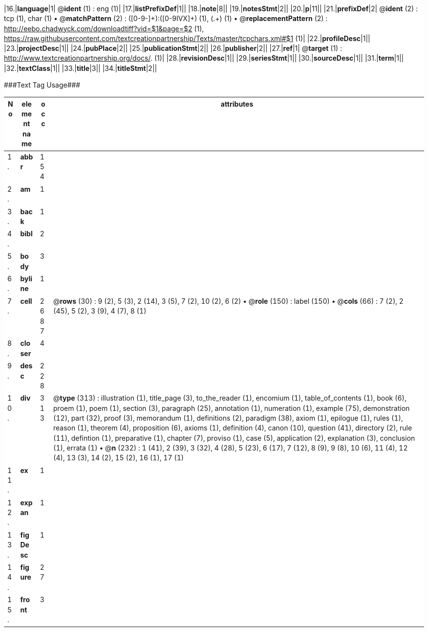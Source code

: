 |16.|__language__|1| @__ident__ (1) : eng (1)|
|17.|__listPrefixDef__|1||
|18.|__note__|8||
|19.|__notesStmt__|2||
|20.|__p__|11||
|21.|__prefixDef__|2| @__ident__ (2) : tcp (1), char (1)  •  @__matchPattern__ (2) : ([0-9\-]+):([0-9IVX]+) (1), (.+) (1)  •  @__replacementPattern__ (2) : http://eebo.chadwyck.com/downloadtiff?vid=$1&page=$2 (1), https://raw.githubusercontent.com/textcreationpartnership/Texts/master/tcpchars.xml#$1 (1)|
|22.|__profileDesc__|1||
|23.|__projectDesc__|1||
|24.|__pubPlace__|2||
|25.|__publicationStmt__|2||
|26.|__publisher__|2||
|27.|__ref__|1| @__target__ (1) : http://www.textcreationpartnership.org/docs/. (1)|
|28.|__revisionDesc__|1||
|29.|__seriesStmt__|1||
|30.|__sourceDesc__|1||
|31.|__term__|1||
|32.|__textClass__|1||
|33.|__title__|3||
|34.|__titleStmt__|2||


###Text Tag Usage###

|No|element name|occ|attributes|
|---|---|---|---|
|1.|__abbr__|154||
|2.|__am__|1||
|3.|__back__|1||
|4.|__bibl__|2||
|5.|__body__|3||
|6.|__byline__|1||
|7.|__cell__|2687| @__rows__ (30) : 9 (2), 5 (3), 2 (14), 3 (5), 7 (2), 10 (2), 6 (2)  •  @__role__ (150) : label (150)  •  @__cols__ (66) : 7 (2), 2 (45), 5 (2), 3 (9), 4 (7), 8 (1)|
|8.|__closer__|4||
|9.|__desc__|228||
|10.|__div__|313| @__type__ (313) : illustration (1), title_page (3), to_the_reader (1), encomium (1), table_of_contents (1), book (6), proem (1), poem (1), section (3), paragraph (25), annotation (1), numeration (1), example (75), demonstration (12), part (32), proof (3), memorandum (1), definitions (2), paradigm (38), axiom (1), epilogue (1), rules (1), reason (1), theorem (4), proposition (6), axioms (1), definition (4), canon (10), question (41), directory (2), rule (11), defintion (1), preparative (1), chapter (7), proviso (1), case (5), application (2), explanation (3), conclusion (1), errata (1)  •  @__n__ (232) : 1 (41), 2 (39), 3 (32), 4 (28), 5 (23), 6 (17), 7 (12), 8 (9), 9 (8), 10 (6), 11 (4), 12 (4), 13 (3), 14 (2), 15 (2), 16 (1), 17 (1)|
|11.|__ex__|1||
|12.|__expan__|1||
|13.|__figDesc__|1||
|14.|__figure__|27||
|15.|__front__|3||